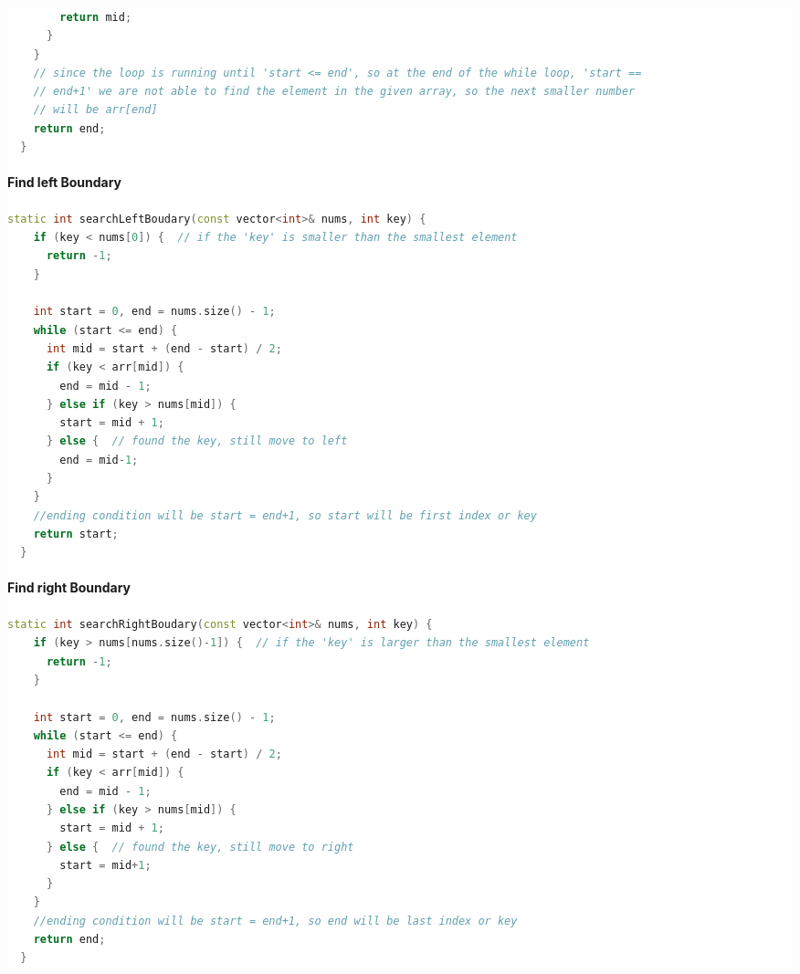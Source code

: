 ```CPP
        return mid;
      }
    }
    // since the loop is running until 'start <= end', so at the end of the while loop, 'start ==
    // end+1' we are not able to find the element in the given array, so the next smaller number
    // will be arr[end]
    return end;
  }
```

#### Find left Boundary

```CPP
static int searchLeftBoudary(const vector<int>& nums, int key) {
    if (key < nums[0]) {  // if the 'key' is smaller than the smallest element
      return -1;
    }

    int start = 0, end = nums.size() - 1;
    while (start <= end) {
      int mid = start + (end - start) / 2;
      if (key < arr[mid]) {
        end = mid - 1;
      } else if (key > nums[mid]) {
        start = mid + 1;
      } else {  // found the key, still move to left
        end = mid-1;
      }
    }
    //ending condition will be start = end+1, so start will be first index or key
    return start;
  }
```

#### Find right Boundary

```CPP
static int searchRightBoudary(const vector<int>& nums, int key) {
    if (key > nums[nums.size()-1]) {  // if the 'key' is larger than the smallest element
      return -1;
    }

    int start = 0, end = nums.size() - 1;
    while (start <= end) {
      int mid = start + (end - start) / 2;
      if (key < arr[mid]) {
        end = mid - 1;
      } else if (key > nums[mid]) {
        start = mid + 1;
      } else {  // found the key, still move to right
        start = mid+1;
      }
    }
    //ending condition will be start = end+1, so end will be last index or key
    return end;
  }
```
